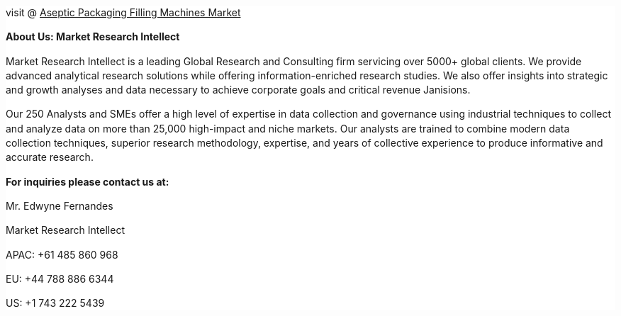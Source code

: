 visit&nbsp;@</strong>&nbsp;</span><span class="font-[700]"><a href="https://www.marketresearchintellect.com/product/aseptic-packaging-filling-machines-market-size-and-forecast/?utm_source=Linkedin&utm_medium=805" target="_blank" data-tracking-control-name="article-ssr-frontend-pulse_little-text-block" data-tracking-will-navigate="" data-test-link="">Aseptic Packaging Filling Machines Market</a></span></p><p><strong><span class="font-[700]">About Us: Market Research Intellect</span></strong></p><p><span class="">Market Research Intellect is a leading Global Research and Consulting firm servicing over 5000+ global clients. We provide advanced analytical research solutions while offering information-enriched research studies.&nbsp;</span>We also offer insights into strategic and growth analyses and data necessary to achieve corporate goals and critical revenue Janisions.</p><p><span class="">Our 250 Analysts and SMEs offer a high level of expertise in data collection and governance using industrial techniques to collect and analyze data on more than 25,000 high-impact and niche markets. Our analysts are trained to combine modern data collection techniques, superior research methodology, expertise, and years of collective experience to produce informative and accurate research.</span></p><p><strong>For inquiries please contact us at:</strong></p><p>Mr. Edwyne Fernandes</p><p>Market Research Intellect</p><p>APAC: +61 485 860 968</p><p>EU: +44 788 886 6344</p><p>US: +1 743 222 5439</p>
